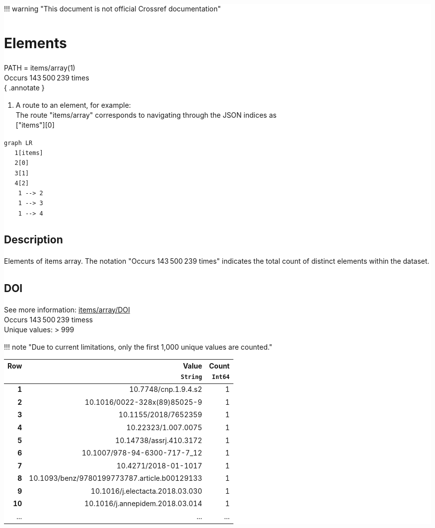 !!! warning "This document is not official Crossref documentation"
# Elements
PATH = items/array(1)  
Occurs 143 500 239 times  
{ .annotate }

1. A route to an element, for example:  
   The route "items/array" corresponds to navigating through the JSON indices as  
   ["items"][0]  

```mermaid
graph LR
   1[items]
   2[0]
   3[1]
   4[2]
    1 --> 2
    1 --> 3
    1 --> 4
```
## Description
Elements of items array.
The notation "Occurs 143 500 239 times" indicates the total count of distinct elements within the dataset.

## DOI
See more information: [items/array/DOI](DOI/index.md)  
Occurs 143 500 239 timess  
Unique values: > 999  

!!! note "Due to current limitations, only the first 1,000 unique values are counted."

| **Row** | **Value**<br>`String`                        | **Count**<br>`Int64` |
|--------:|---------------------------------------------:|---------------------:|
| **1**   | 10.7748/cnp.1.9.4.s2                         | 1                    |
| **2**   | 10.1016/0022-328x(89)85025-9                 | 1                    |
| **3**   | 10.1155/2018/7652359                         | 1                    |
| **4**   | 10.22323/1.007.0075                          | 1                    |
| **5**   | 10.14738/assrj.410.3172                      | 1                    |
| **6**   | 10.1007/978-94-6300-717-7\_12                | 1                    |
| **7**   | 10.4271/2018-01-1017                         | 1                    |
| **8**   | 10.1093/benz/9780199773787.article.b00129133 | 1                    |
| **9**   | 10.1016/j.electacta.2018.03.030              | 1                    |
| **10**  | 10.1016/j.annepidem.2018.03.014              | 1                    |
| ... | ... | ... |
